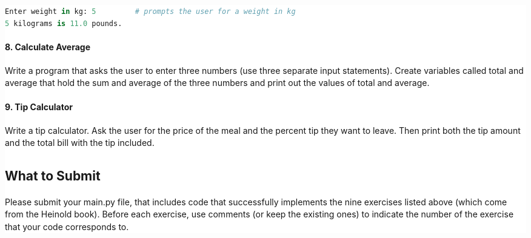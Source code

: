 ```python
Enter weight in kg: 5         # prompts the user for a weight in kg
5 kilograms is 11.0 pounds. 
```

#### 8. Calculate Average
Write a program that asks the user to enter three numbers (use three separate input statements). Create variables called total and average that hold the sum and average of the three numbers and print out the values of total and average. 


#### 9. Tip Calculator
Write a tip calculator. Ask the user for the price of the meal and the percent tip they want to leave. Then print both the tip amount and the total bill with the tip included.


## What to Submit
Please submit your main.py file, that includes code that successfully implements the nine exercises listed above (which come from the Heinold book). Before each exercise, use comments (or keep the existing ones) to indicate the number of the exercise that your code corresponds to.
